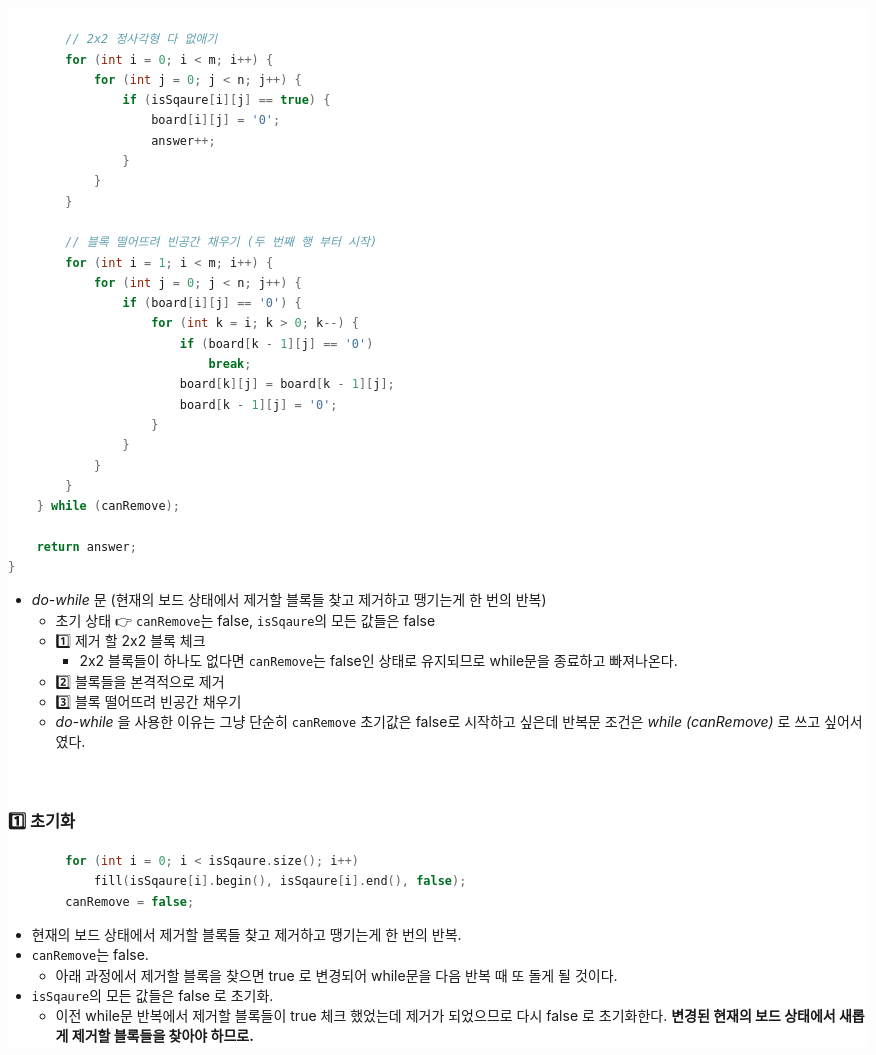 ```cpp

        // 2x2 정사각형 다 없애기
        for (int i = 0; i < m; i++) {
            for (int j = 0; j < n; j++) {
                if (isSqaure[i][j] == true) {
                    board[i][j] = '0';
                    answer++;
                }
            }
        }

        // 블록 떨어뜨려 빈공간 채우기 (두 번째 행 부터 시작)
        for (int i = 1; i < m; i++) {
            for (int j = 0; j < n; j++) {
                if (board[i][j] == '0') {
                    for (int k = i; k > 0; k--) {
                        if (board[k - 1][j] == '0')
                            break;
                        board[k][j] = board[k - 1][j];
                        board[k - 1][j] = '0';
                    }
                }
            }
        }
    } while (canRemove);

    return answer;
}
```

- *do-while* 문 (현재의 보드 상태에서 제거할 블록들 찾고 제거하고 땡기는게 한 번의 반복)
  - 초기 상태 👉 `canRemove`는 false, `isSqaure`의 모든 값들은 false
  - 1️⃣ 제거 할 2x2 블록 체크
    - 2x2 블록들이 하나도 없다면 `canRemove`는 false인 상태로 유지되므로 while문을 종료하고 빠져나온다. 
  - 2️⃣ 블록들을 본격적으로 제거
  - 3️⃣ 블록 떨어뜨려 빈공간 채우기
  - *do-while* 을 사용한 이유는 그냥 단순히 `canRemove` 초기값은 false로 시작하고 싶은데 반복문 조건은 *while (canRemove)* 로 쓰고 싶어서였다. 

<br>

### 1️⃣ 초기화

```cpp
        for (int i = 0; i < isSqaure.size(); i++)
            fill(isSqaure[i].begin(), isSqaure[i].end(), false);
        canRemove = false;
```

- 현재의 보드 상태에서 제거할 블록들 찾고 제거하고 땡기는게 한 번의 반복.
- `canRemove`는 false.
  - 아래 과정에서 제거할 블록을 찾으면 true 로 변경되어 while문을 다음 반복 때 또 돌게 될 것이다.
- `isSqaure`의 모든 값들은 false 로 초기화. 
  - 이전 while문 반복에서 제거할 블록들이 true 체크 했었는데 제거가 되었으므로 다시 false 로 초기화한다. **변경된 현재의 보드 상태에서 새롭게 제거할 블록들을 찾아야 하므로.**

